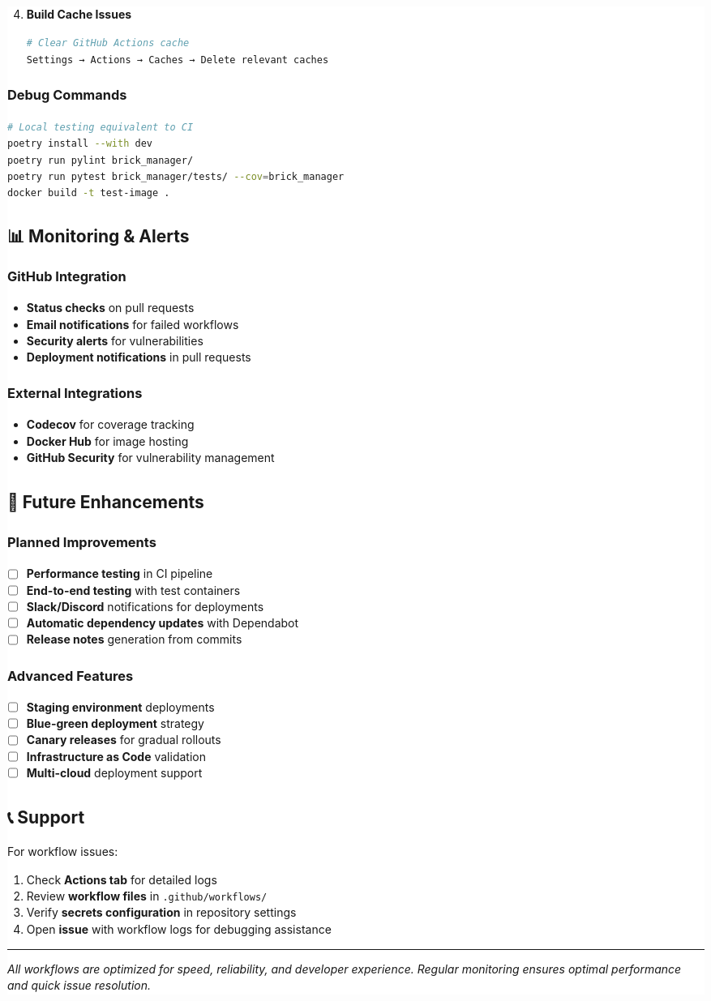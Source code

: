 4. **Build Cache Issues**
   ```bash
   # Clear GitHub Actions cache
   Settings → Actions → Caches → Delete relevant caches
   ```

### Debug Commands

```bash
# Local testing equivalent to CI
poetry install --with dev
poetry run pylint brick_manager/
poetry run pytest brick_manager/tests/ --cov=brick_manager
docker build -t test-image .
```

## 📊 Monitoring & Alerts

### GitHub Integration
- **Status checks** on pull requests
- **Email notifications** for failed workflows
- **Security alerts** for vulnerabilities
- **Deployment notifications** in pull requests

### External Integrations
- **Codecov** for coverage tracking
- **Docker Hub** for image hosting
- **GitHub Security** for vulnerability management

## 🔮 Future Enhancements

### Planned Improvements
- [ ] **Performance testing** in CI pipeline
- [ ] **End-to-end testing** with test containers
- [ ] **Slack/Discord** notifications for deployments
- [ ] **Automatic dependency updates** with Dependabot
- [ ] **Release notes** generation from commits

### Advanced Features
- [ ] **Staging environment** deployments
- [ ] **Blue-green deployment** strategy
- [ ] **Canary releases** for gradual rollouts
- [ ] **Infrastructure as Code** validation
- [ ] **Multi-cloud** deployment support

## 📞 Support

For workflow issues:
1. Check **Actions tab** for detailed logs
2. Review **workflow files** in `.github/workflows/`
3. Verify **secrets configuration** in repository settings
4. Open **issue** with workflow logs for debugging assistance

---

*All workflows are optimized for speed, reliability, and developer experience. Regular monitoring ensures optimal performance and quick issue resolution.*